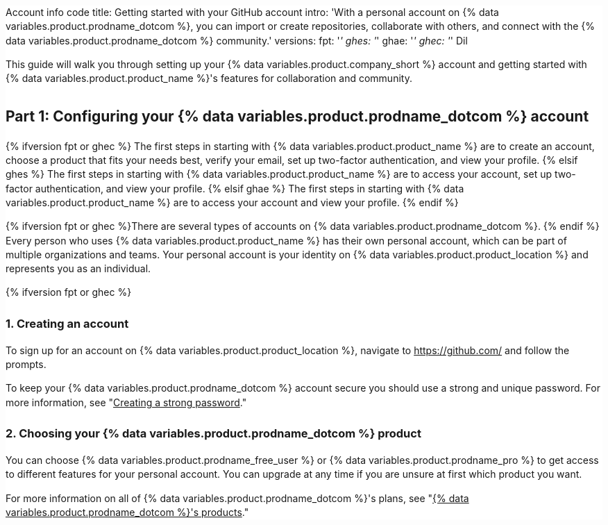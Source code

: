 Account info code
title: Getting started with your GitHub account
intro: 'With a personal account on {% data variables.product.prodname_dotcom %}, you can import or create repositories, collaborate with others, and connect with the {% data variables.product.prodname_dotcom %} community.'
versions:
  fpt: '*'
  ghes: '*'
  ghae: '*'
  ghec: '*'
Dil

This guide will walk you through setting up your {% data variables.product.company_short %} account and getting started with {% data variables.product.product_name %}'s features for collaboration and community.

## Part 1: Configuring your {% data variables.product.prodname_dotcom %} account

{% ifversion fpt or ghec %}
The first steps in starting with {% data variables.product.product_name %} are to create an account, choose a product that fits your needs best, verify your email, set up two-factor authentication, and view your profile.
{% elsif ghes %}
The first steps in starting with {% data variables.product.product_name %} are to access your account, set up two-factor authentication, and view your profile.
{% elsif ghae %}
The first steps in starting with {% data variables.product.product_name %} are to access your account and view your profile.
{% endif %}

{% ifversion fpt or ghec %}There are several types of accounts on {% data variables.product.prodname_dotcom %}. {% endif %} Every person who uses {% data variables.product.product_name %} has their own personal account, which can be part of multiple organizations and teams. Your personal account is your identity on {% data variables.product.product_location %} and represents you as an individual.

{% ifversion fpt or ghec %}
### 1. Creating an account
To sign up for an account on {% data variables.product.product_location %}, navigate to https://github.com/ and follow the prompts.

To keep your {% data variables.product.prodname_dotcom %} account secure you should use a strong and unique password. For more information, see "[Creating a strong password](/github/authenticating-to-github/keeping-your-account-and-data-secure/creating-a-strong-password)."

### 2. Choosing your {% data variables.product.prodname_dotcom %} product
You can choose {% data variables.product.prodname_free_user %} or {% data variables.product.prodname_pro %} to get access to different features for your personal account. You can upgrade at any time if you are unsure at first which product you want.

For more information on all of {% data variables.product.prodname_dotcom %}'s plans, see "[{% data variables.product.prodname_dotcom %}'s products](/get-started/learning-about-github/githubs-products)."
